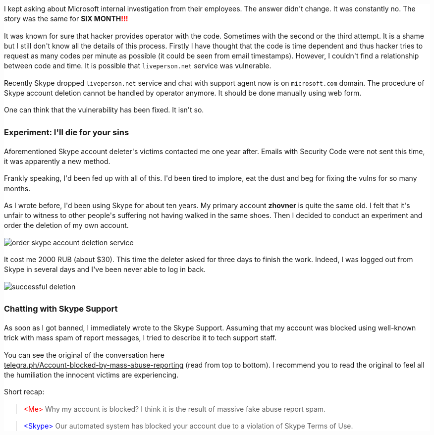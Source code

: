 I kept asking about Microsoft internal investigation from their employees. The answer didn't change. It was constantly no. The story was the same for **SIX MONTH<font color="red">!!!</font>**

It was known for sure that hacker provides operator with the code. Sometimes with the second or the third attempt. It is a shame but I still don't know all the details of this process. Firstly I have thought that the code is time dependent and thus hacker tries to request as many codes per minute as possible (it could be seen from email timestamps). However, I couldn't find a relationship between code and time. It is possible that `liveperson.net` service was vulnerable.

Recently Skype dropped `liveperson.net` service and chat with support agent now is on `microsoft.com` domain.
The procedure of Skype account deletion cannot be handled by operator anymore. It should be done manually using web form.

One can think that the vulnerability has been fixed. It isn't so.

### Experiment: I'll die for your sins

Aforementioned Skype account deleter's victims contacted me one year after. Emails with Security Code were not sent this time, it was apparently a new method.

Frankly speaking, I'd been fed up with all of this. I'd been tired to implore, eat the dust and beg for fixing the vulns for so many months.

As I wrote before, I'd been using Skype for about ten years. My primary account **zhovner** is quite the same old. I felt that it's unfair to witness to other people's suffering not having walked in the same shoes. Then I decided to conduct an experiment and order the deletion of my own account.

![order skype account deletion service](https://habrastorage.org/files/01b/1f8/11d/01b1f811d6d9494a9178e9f77f413098.png)

It cost me 2000 RUB (about $30).
This time the deleter asked for three days to finish the work. Indeed, I was logged out from Skype in several days and I've been never able to log in back.

![successful deletion](https://habrastorage.org/files/8df/a14/d88/8dfa14d88a9e425ab9566867ecdefa1e.png)

### Chatting with Skype Support

As soon as I got banned, I immediately wrote to the Skype Support. Assuming that my account was blocked using well-known trick with mass spam of report messages, I tried to describe it to tech support staff.

You can see the original of the conversation here  
[telegra.ph/Account-blocked-by-mass-abuse-reporting](http://telegra.ph/SRX1365288845ID---Account-blocked-by-mass-abuse-reporting-12-19) (read from top to bottom).
I recommend you to read the original to feel all the humiliation the innocent victims are experiencing.

Short recap:


><font color="red">&lt;Me&gt;</font> Why my account is blocked? I think it is the result of massive fake abuse report spam.

><font color="blue">&lt;Skype&gt;</font> Our automated system has blocked your account due to a violation of Skype Terms of Use.
